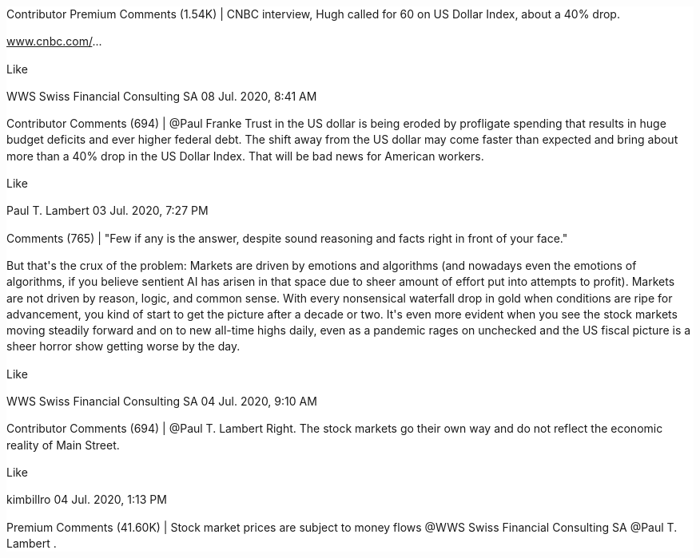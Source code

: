 Contributor
Premium
Comments (1.54K)
|
CNBC interview, Hugh called for 60 on US Dollar Index, about a 40% drop.

www.cnbc.com/...

Like

WWS Swiss Financial Consulting SA
08 Jul. 2020, 8:41 AM

Contributor
Comments (694)
|
@Paul Franke
Trust in the US dollar is being eroded by profligate spending that results in huge budget deficits and ever higher federal debt. The shift away from the US dollar may come faster than expected and bring about more than a 40% drop in the US Dollar Index. That will be bad news for American workers.

Like

Paul T. Lambert
03 Jul. 2020, 7:27 PM

Comments (765)
|
"Few if any is the answer, despite sound reasoning and facts right in front of your face."

But that's the crux of the problem: Markets are driven by emotions and algorithms (and nowadays even the emotions of algorithms, if you believe sentient AI has arisen in that space due to sheer amount of effort put into attempts to profit). Markets are not driven by reason, logic, and common sense. With every nonsensical waterfall drop in gold when conditions are ripe for advancement, you kind of start to get the picture after a decade or two. It's even more evident when you see the stock markets moving steadily forward and on to new all-time highs daily, even as a pandemic rages on unchecked and the US fiscal picture is a sheer horror show getting worse by the day.

Like

WWS Swiss Financial Consulting SA
04 Jul. 2020, 9:10 AM

Contributor
Comments (694)
|
@Paul T. Lambert
Right. The stock markets go their own way and do not reflect the economic reality of Main Street.

Like

kimbillro
04 Jul. 2020, 1:13 PM

Premium
Comments (41.60K)
|
Stock market prices are subject to money flows @WWS Swiss Financial Consulting SA @Paul T. Lambert .
